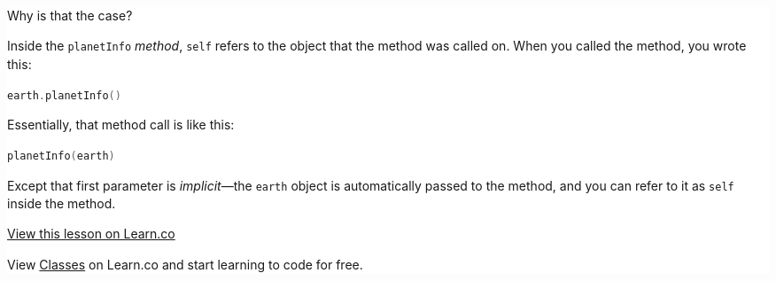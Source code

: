 Why is that the case?

Inside the `planetInfo` _method_, `self` refers to the object that the method was called on. When you called the method, you wrote this:

```swift
earth.planetInfo()
```

Essentially, that method call is like this:

```swift
planetInfo(earth)
```

Except that first parameter is _implicit_—the `earth` object is automatically passed to the method, and you can refer to it as `self` inside the method.


<a href='https://learn.co/lessons/Classes' data-visibility='hidden'>View this lesson on Learn.co</a>

<p class='util--hide'>View <a href='https://learn.co/lessons/swift-classes-reading'>Classes</a> on Learn.co and start learning to code for free.</p>
